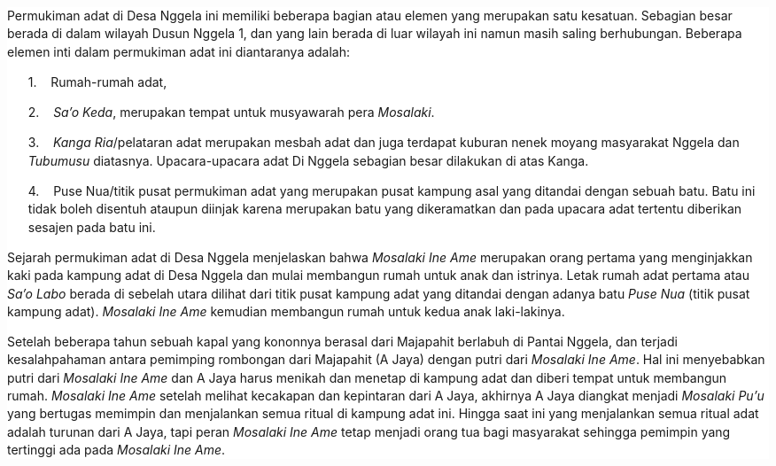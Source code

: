 <p><span class="font5">Permukiman adat di Desa Nggela ini memiliki beberapa bagian atau elemen yang merupakan satu kesatuan. Sebagian besar berada di dalam wilayah Dusun Nggela 1, dan yang lain berada di luar wilayah ini namun masih saling berhubungan. Beberapa elemen inti dalam permukiman adat ini diantaranya adalah:</span></p>
<ul style="list-style:none;"><li>
<p><span class="font5">1. &nbsp;&nbsp;&nbsp;Rumah-rumah adat,</span></p></li>
<li>
<p><span class="font5">2.</span><span class="font5" style="font-style:italic;"> &nbsp;&nbsp;&nbsp;Sa’o Keda</span><span class="font5">, merupakan tempat untuk musyawarah pera </span><span class="font5" style="font-style:italic;">Mosalaki</span><span class="font5">.</span></p></li>
<li>
<p><span class="font5">3.</span><span class="font5" style="font-style:italic;"> &nbsp;&nbsp;&nbsp;Kanga Ria</span><span class="font5">/pelataran adat merupakan mesbah adat dan juga terdapat kuburan nenek moyang masyarakat Nggela dan </span><span class="font5" style="font-style:italic;">Tubumusu</span><span class="font5"> diatasnya. Upacara-upacara adat Di Nggela sebagian besar dilakukan di atas Kanga.</span></p></li>
<li>
<p><span class="font5">4. &nbsp;&nbsp;&nbsp;Puse Nua/titik pusat permukiman adat yang merupakan pusat kampung asal yang ditandai dengan sebuah batu. Batu ini tidak boleh disentuh ataupun diinjak karena merupakan batu yang dikeramatkan dan pada upacara adat tertentu diberikan sesajen pada batu ini.</span></p></li></ul>
<p><span class="font5">Sejarah permukiman adat di Desa Nggela menjelaskan bahwa </span><span class="font5" style="font-style:italic;">Mosalaki Ine Ame </span><span class="font5">merupakan orang pertama yang menginjakkan kaki pada kampung adat di Desa Nggela dan mulai membangun rumah untuk anak dan istrinya. Letak rumah adat pertama atau </span><span class="font5" style="font-style:italic;">Sa’o Labo</span><span class="font5"> berada di sebelah utara dilihat dari titik pusat kampung adat yang ditandai dengan adanya batu </span><span class="font5" style="font-style:italic;">Puse Nua</span><span class="font5"> (titik pusat kampung adat). </span><span class="font5" style="font-style:italic;">Mosalaki Ine Ame</span><span class="font5"> kemudian membangun rumah untuk kedua anak laki-lakinya.</span></p>
<p><span class="font5">Setelah beberapa tahun sebuah kapal yang kononnya berasal dari Majapahit berlabuh di Pantai Nggela, dan terjadi kesalahpahaman antara pemimping rombongan dari Majapahit (A Jaya) dengan putri dari </span><span class="font5" style="font-style:italic;">Mosalaki Ine Ame</span><span class="font5">. Hal ini menyebabkan putri dari </span><span class="font5" style="font-style:italic;">Mosalaki Ine Ame</span><span class="font5"> dan A Jaya harus menikah dan menetap di kampung adat dan diberi tempat untuk membangun rumah. </span><span class="font5" style="font-style:italic;">Mosalaki Ine Ame</span><span class="font5"> setelah melihat kecakapan dan kepintaran dari A Jaya, akhirnya A Jaya diangkat menjadi </span><span class="font5" style="font-style:italic;">Mosalaki Pu’u</span><span class="font5"> yang bertugas memimpin dan menjalankan semua ritual di kampung adat ini. Hingga saat ini yang menjalankan semua ritual adat adalah turunan dari A Jaya, tapi peran </span><span class="font5" style="font-style:italic;">Mosalaki Ine Ame</span><span class="font5"> tetap menjadi orang tua bagi masyarakat sehingga pemimpin yang tertinggi ada pada </span><span class="font5" style="font-style:italic;">Mosalaki Ine Ame</span><span class="font5">.</span></p>